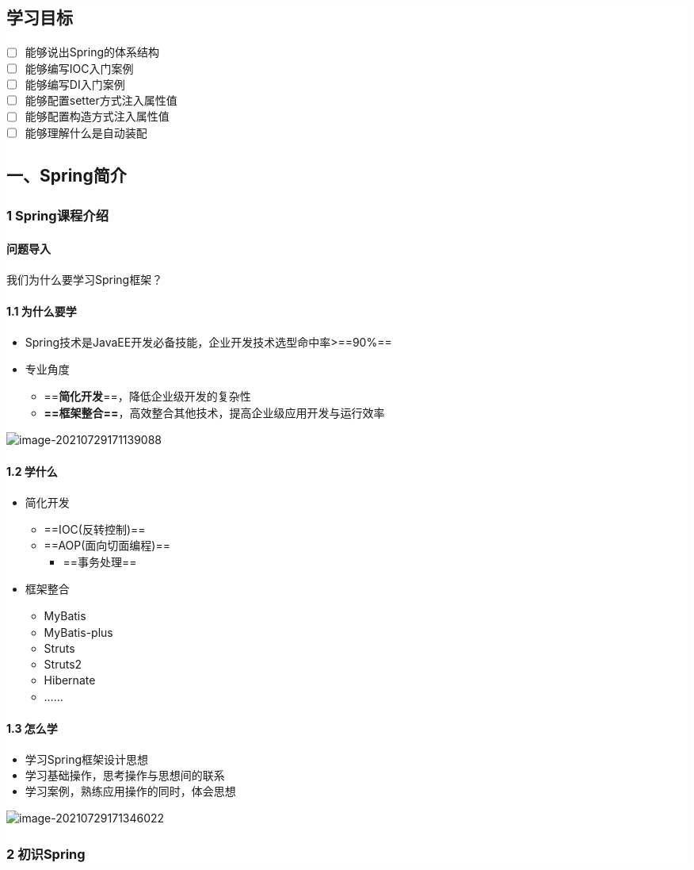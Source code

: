 ## 学习目标

- [ ] 能够说出Spring的体系结构
- [ ] 能够编写IOC入门案例
- [ ] 能够编写DI入门案例
- [ ] 能够配置setter方式注入属性值
- [ ] 能够配置构造方式注入属性值
- [ ] 能够理解什么是自动装配

## 一、Spring简介

### 1 Spring课程介绍

#### 问题导入

我们为什么要学习Spring框架？

#### 1.1 为什么要学

- Spring技术是JavaEE开发必备技能，企业开发技术选型命中率>==90%==

- 专业角度
  - ==**简化开发**==，降低企业级开发的复杂性
  - **==框架整合==**，高效整合其他技术，提高企业级应用开发与运行效率

![image-20210729171139088](E:\Pictures\Typora\image-20210729171139088.png)

#### 1.2 学什么

- 简化开发
  - ==IOC(反转控制)==
  - ==AOP(面向切面编程)==
    - ==事务处理==

- 框架整合
  - MyBatis
  - MyBatis-plus
  - Struts
  - Struts2
  - Hibernate
  - ……

#### 1.3 怎么学

- 学习Spring框架设计思想
- 学习基础操作，思考操作与思想间的联系
- 学习案例，熟练应用操作的同时，体会思想

![image-20210729171346022](E:\Pictures\Typora\image-20210729171346022.png)



### 2 初识Spring
